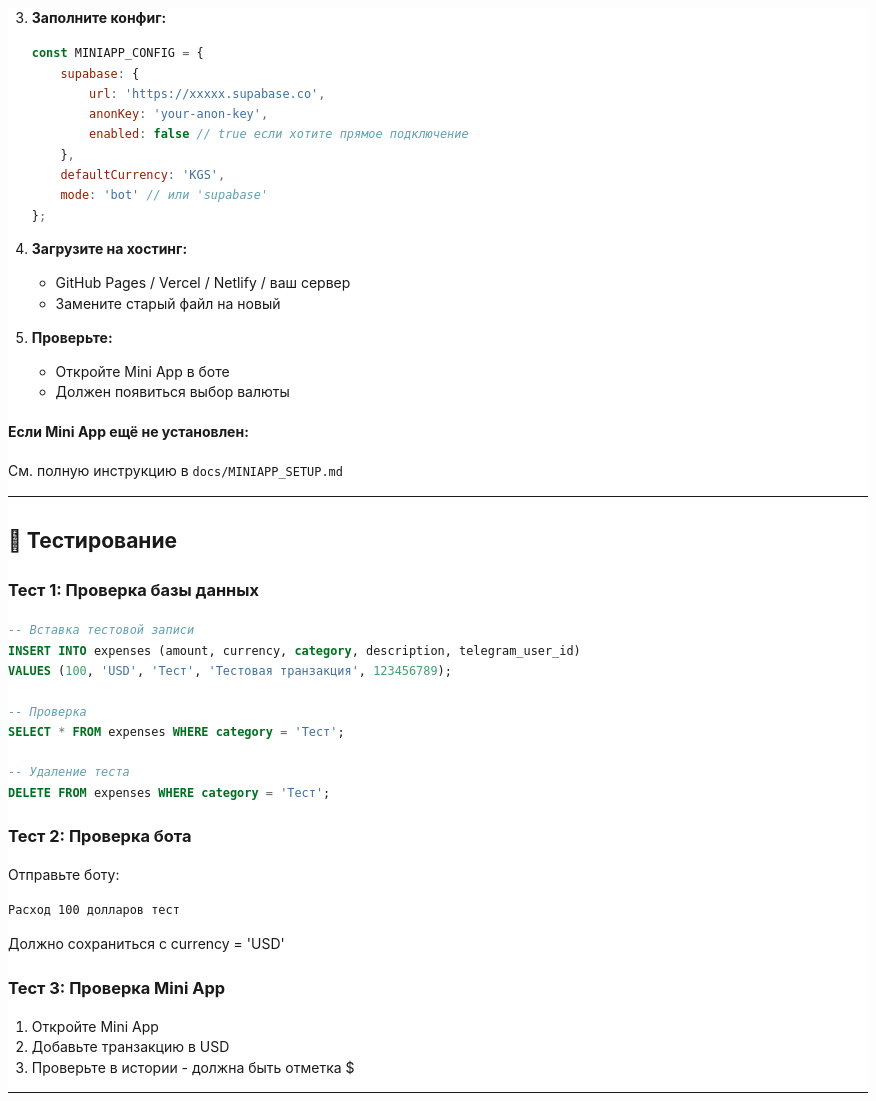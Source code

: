 3. **Заполните конфиг:**
   ```javascript
   const MINIAPP_CONFIG = {
       supabase: {
           url: 'https://xxxxx.supabase.co',
           anonKey: 'your-anon-key',
           enabled: false // true если хотите прямое подключение
       },
       defaultCurrency: 'KGS',
       mode: 'bot' // или 'supabase'
   };
   ```

4. **Загрузите на хостинг:**
   - GitHub Pages / Vercel / Netlify / ваш сервер
   - Замените старый файл на новый

5. **Проверьте:**
   - Откройте Mini App в боте
   - Должен появиться выбор валюты

#### Если Mini App ещё не установлен:

См. полную инструкцию в `docs/MINIAPP_SETUP.md`

---

## 🧪 Тестирование

### Тест 1: Проверка базы данных
```sql
-- Вставка тестовой записи
INSERT INTO expenses (amount, currency, category, description, telegram_user_id)
VALUES (100, 'USD', 'Тест', 'Тестовая транзакция', 123456789);

-- Проверка
SELECT * FROM expenses WHERE category = 'Тест';

-- Удаление теста
DELETE FROM expenses WHERE category = 'Тест';
```

### Тест 2: Проверка бота
Отправьте боту:
```
Расход 100 долларов тест
```

Должно сохраниться с currency = 'USD'

### Тест 3: Проверка Mini App
1. Откройте Mini App
2. Добавьте транзакцию в USD
3. Проверьте в истории - должна быть отметка $

---
